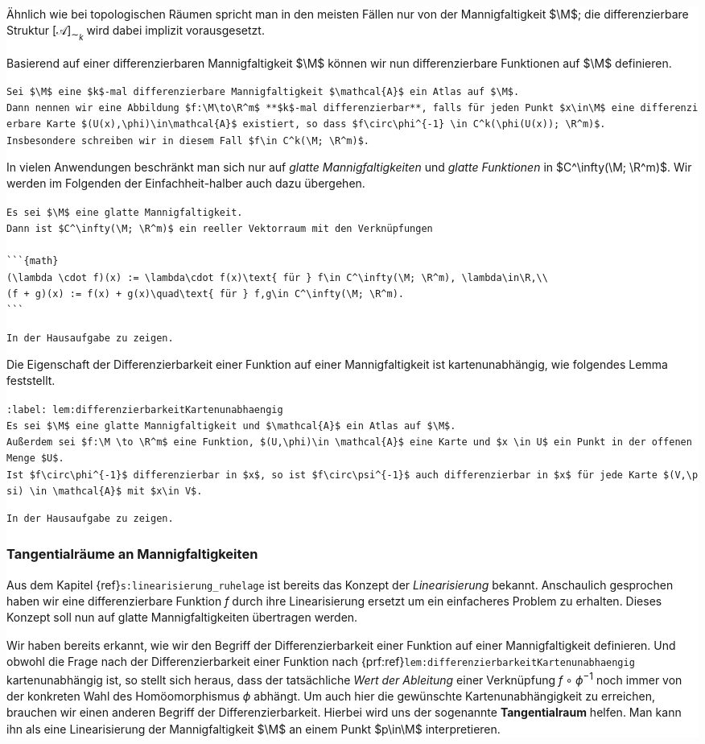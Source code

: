 Ähnlich wie bei topologischen Räumen spricht man in den meisten Fällen nur von der Mannigfaltigkeit $\M$; die differenzierbare Struktur $[\mathcal{A}]_{\sim_k}$ wird dabei implizit vorausgesetzt.

Basierend auf einer differenzierbaren Mannigfaltigkeit $\M$ können wir nun differenzierbare Funktionen auf $\M$ definieren.

````{prf:definition} Differenzierbare Funktion auf einer Mannigfaltigkeit
Sei $\M$ eine $k$-mal differenzierbare Mannigfaltigkeit $\mathcal{A}$ ein Atlas auf $\M$.
Dann nennen wir eine Abbildung $f:\M\to\R^m$ **$k$-mal differenzierbar**, falls für jeden Punkt $x\in\M$ eine differenzierbare Karte $(U(x),\phi)\in\mathcal{A}$ existiert, so dass $f\circ\phi^{-1} \in C^k(\phi(U(x)); \R^m)$.
Insbesondere schreiben wir in diesem Fall $f\in C^k(\M; \R^m)$. 
````

In vielen Anwendungen beschränkt man sich nur auf *glatte Mannigfaltigkeiten* und *glatte Funktionen* in $C^\infty(\M; \R^m)$.
Wir werden im Folgenden der Einfachheit-halber auch dazu übergehen.

````{prf:lemma}
Es sei $\M$ eine glatte Mannigfaltigkeit.
Dann ist $C^\infty(\M; \R^m)$ ein reeller Vektorraum mit den Verknüpfungen

```{math}
(\lambda \cdot f)(x) := \lambda\cdot f(x)\text{ für } f\in C^\infty(\M; \R^m), \lambda\in\R,\\
(f + g)(x) := f(x) + g(x)\quad\text{ für } f,g\in C^\infty(\M; \R^m).
```

````

````{prf:proof}
In der Hausaufgabe zu zeigen.
````

Die Eigenschaft der Differenzierbarkeit einer Funktion auf einer Mannigfaltigkeit ist kartenunabhängig, wie folgendes Lemma feststellt.

````{prf:lemma}
:label: lem:differenzierbarkeitKartenunabhaengig
Es sei $\M$ eine glatte Mannigfaltigkeit und $\mathcal{A}$ ein Atlas auf $\M$.
Außerdem sei $f:\M \to \R^m$ eine Funktion, $(U,\phi)\in \mathcal{A}$ eine Karte und $x \in U$ ein Punkt in der offenen Menge $U$.
Ist $f\circ\phi^{-1}$ differenzierbar in $x$, so ist $f\circ\psi^{-1}$ auch differenzierbar in $x$ für jede Karte $(V,\psi) \in \mathcal{A}$ mit $x\in V$.
````

````{prf:proof}
In der Hausaufgabe zu zeigen.
````

### Tangentialräume an Mannigfaltigkeiten

Aus dem Kapitel {ref}`s:linearisierung_ruhelage` ist bereits das Konzept der *Linearisierung* bekannt.
Anschaulich gesprochen haben wir eine differenzierbare Funktion $f$ durch ihre Linearisierung ersetzt um ein einfacheres Problem zu erhalten.
Dieses Konzept soll nun auf glatte Mannigfaltigkeiten übertragen werden.

Wir haben bereits erkannt, wie wir den Begriff der Differenzierbarkeit einer Funktion auf einer Mannigfaltigkeit definieren.
Und obwohl die Frage nach der Differenzierbarkeit einer Funktion nach {prf:ref}`lem:differenzierbarkeitKartenunabhaengig` kartenunabhängig ist, so stellt sich heraus, dass der tatsächliche *Wert der Ableitung* einer Verknüpfung $f \circ\phi^{-1}$ noch immer von der konkreten Wahl des Homöomorphismus $\phi$ abhängt.
Um auch hier die gewünschte Kartenunabhängigkeit zu erreichen, brauchen wir einen anderen Begriff der Differenzierbarkeit.
Hierbei wird uns der sogenannte **Tangentialraum** helfen.
Man kann ihn als eine Linearisierung der Mannigfaltigkeit $\M$ an einem Punkt $p\in\M$ interpretieren.
